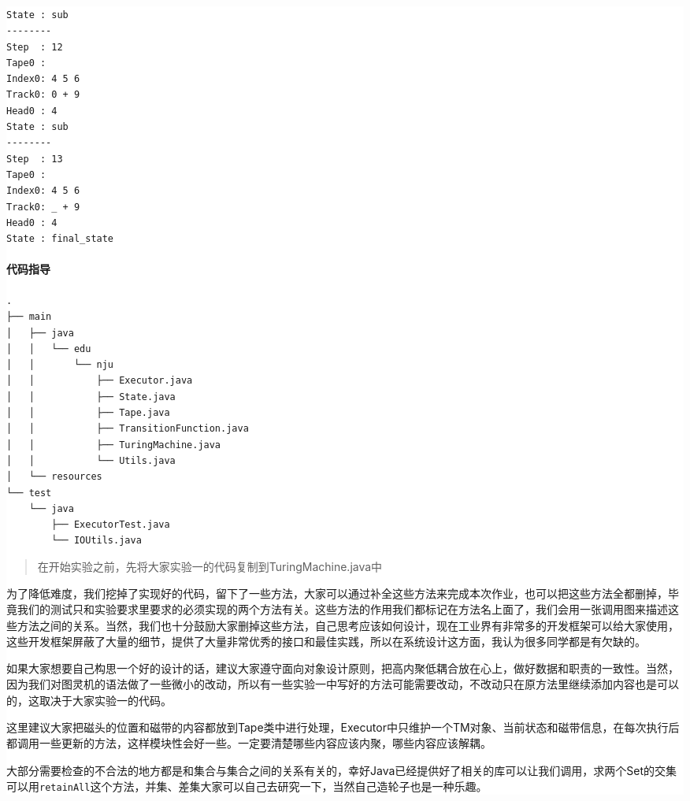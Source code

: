 ```
State : sub
--------
Step  : 12
Tape0 :
Index0: 4 5 6
Track0: 0 + 9
Head0 : 4
State : sub
--------
Step  : 13
Tape0 :
Index0: 4 5 6
Track0: _ + 9
Head0 : 4
State : final_state
```



#### 代码指导

```
.
├── main
│   ├── java
│   │   └── edu
│   │       └── nju
│   │           ├── Executor.java
│   │           ├── State.java
│   │           ├── Tape.java
│   │           ├── TransitionFunction.java
│   │           ├── TuringMachine.java
│   │           └── Utils.java
│   └── resources
└── test
    └── java
        ├── ExecutorTest.java
        └── IOUtils.java
```

> 在开始实验之前，先将大家实验一的代码复制到TuringMachine.java中

为了降低难度，我们挖掉了实现好的代码，留下了一些方法，大家可以通过补全这些方法来完成本次作业，也可以把这些方法全都删掉，毕竟我们的测试只和实验要求里要求的必须实现的两个方法有关。这些方法的作用我们都标记在方法名上面了，我们会用一张调用图来描述这些方法之间的关系。当然，我们也十分鼓励大家删掉这些方法，自己思考应该如何设计，现在工业界有非常多的开发框架可以给大家使用，这些开发框架屏蔽了大量的细节，提供了大量非常优秀的接口和最佳实践，所以在系统设计这方面，我认为很多同学都是有欠缺的。

如果大家想要自己构思一个好的设计的话，建议大家遵守面向对象设计原则，把高内聚低耦合放在心上，做好数据和职责的一致性。当然，因为我们对图灵机的语法做了一些微小的改动，所以有一些实验一中写好的方法可能需要改动，不改动只在原方法里继续添加内容也是可以的，这取决于大家实验一的代码。

这里建议大家把磁头的位置和磁带的内容都放到Tape类中进行处理，Executor中只维护一个TM对象、当前状态和磁带信息，在每次执行后都调用一些更新的方法，这样模块性会好一些。一定要清楚哪些内容应该内聚，哪些内容应该解耦。

大部分需要检查的不合法的地方都是和集合与集合之间的关系有关的，幸好Java已经提供好了相关的库可以让我们调用，求两个Set的交集可以用`retainAll`这个方法，并集、差集大家可以自己去研究一下，当然自己造轮子也是一种乐趣。
